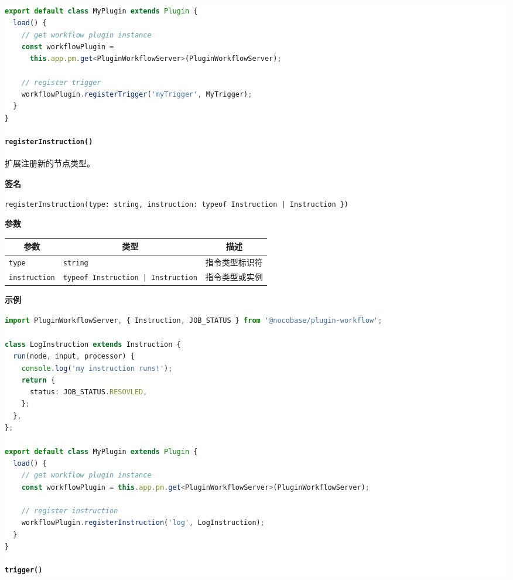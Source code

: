 ```ts
export default class MyPlugin extends Plugin {
  load() {
    // get workflow plugin instance
    const workflowPlugin =
      this.app.pm.get<PluginWorkflowServer>(PluginWorkflowServer);

    // register trigger
    workflowPlugin.registerTrigger('myTrigger', MyTrigger);
  }
}
```

#### `registerInstruction()`

扩展注册新的节点类型。

**签名**

`registerInstruction(type: string, instruction: typeof Instruction | Instruction })`

**参数**

| 参数          | 类型                                | 描述           |
| ------------- | ----------------------------------- | -------------- |
| `type`        | `string`                            | 指令类型标识符 |
| `instruction` | `typeof Instruction \| Instruction` | 指令类型或实例 |

**示例**

```ts
import PluginWorkflowServer, { Instruction, JOB_STATUS } from '@nocobase/plugin-workflow';

class LogInstruction extends Instruction {
  run(node, input, processor) {
    console.log('my instruction runs!');
    return {
      status: JOB_STATUS.RESOVLED,
    };
  },
};

export default class MyPlugin extends Plugin {
  load() {
    // get workflow plugin instance
    const workflowPlugin = this.app.pm.get<PluginWorkflowServer>(PluginWorkflowServer);

    // register instruction
    workflowPlugin.registerInstruction('log', LogInstruction);
  }
}
```

#### `trigger()`
